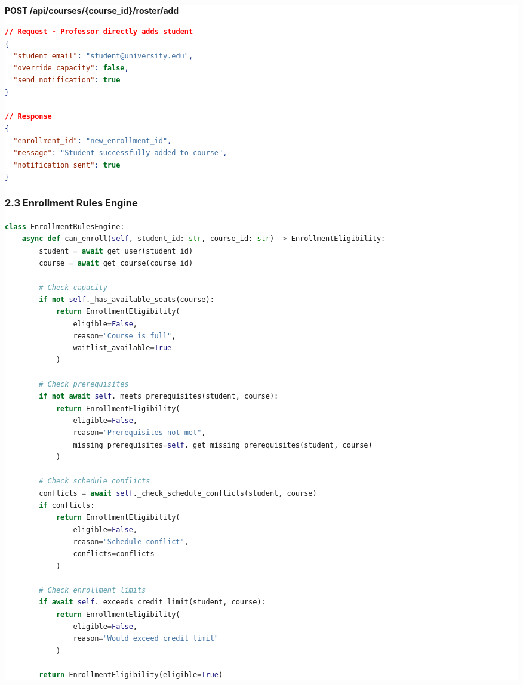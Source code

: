 **POST /api/courses/{course_id}/roster/add**
```json
// Request - Professor directly adds student
{
  "student_email": "student@university.edu",
  "override_capacity": false,
  "send_notification": true
}

// Response
{
  "enrollment_id": "new_enrollment_id",
  "message": "Student successfully added to course",
  "notification_sent": true
}
```

### 2.3 Enrollment Rules Engine

```python
class EnrollmentRulesEngine:
    async def can_enroll(self, student_id: str, course_id: str) -> EnrollmentEligibility:
        student = await get_user(student_id)
        course = await get_course(course_id)
        
        # Check capacity
        if not self._has_available_seats(course):
            return EnrollmentEligibility(
                eligible=False,
                reason="Course is full",
                waitlist_available=True
            )
        
        # Check prerequisites
        if not await self._meets_prerequisites(student, course):
            return EnrollmentEligibility(
                eligible=False,
                reason="Prerequisites not met",
                missing_prerequisites=self._get_missing_prerequisites(student, course)
            )
        
        # Check schedule conflicts
        conflicts = await self._check_schedule_conflicts(student, course)
        if conflicts:
            return EnrollmentEligibility(
                eligible=False,
                reason="Schedule conflict",
                conflicts=conflicts
            )
        
        # Check enrollment limits
        if await self._exceeds_credit_limit(student, course):
            return EnrollmentEligibility(
                eligible=False,
                reason="Would exceed credit limit"
            )
        
        return EnrollmentEligibility(eligible=True)
```
